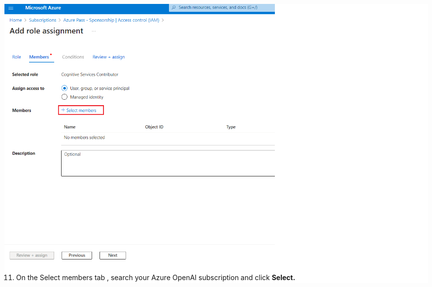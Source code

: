 <img src="./media/image10.png"
style="width:5.72083in;height:5.5008in" />

11. On the Select members tab , search your Azure OpenAI subscription
    and click **Select.**
